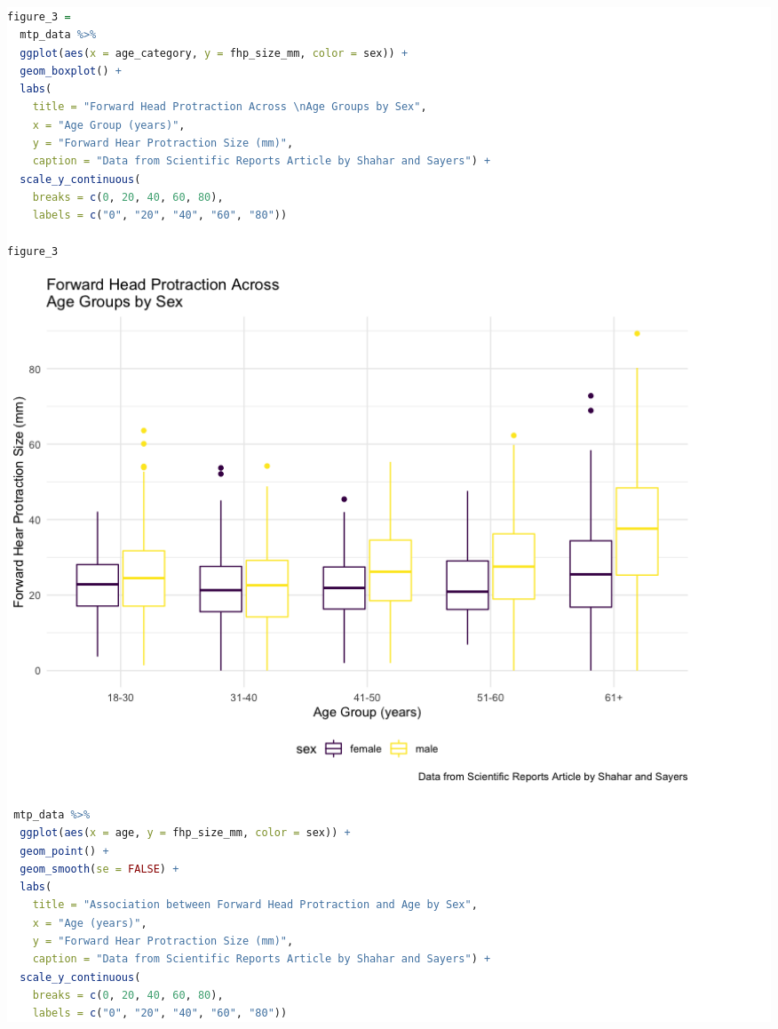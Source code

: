 ``` r
figure_3 = 
  mtp_data %>%
  ggplot(aes(x = age_category, y = fhp_size_mm, color = sex)) + 
  geom_boxplot() +
  labs(
    title = "Forward Head Protraction Across \nAge Groups by Sex", 
    x = "Age Group (years)",
    y = "Forward Hear Protraction Size (mm)", 
    caption = "Data from Scientific Reports Article by Shahar and Sayers") +
  scale_y_continuous(
    breaks = c(0, 20, 40, 60, 80),
    labels = c("0", "20", "40", "60", "80"))

figure_3
```

<img src="midterm_practice_files/figure-gfm/improved figure 3-1.png" width="90%" />

``` r
 mtp_data %>%
  ggplot(aes(x = age, y = fhp_size_mm, color = sex)) + 
  geom_point() +  
  geom_smooth(se = FALSE) +
  labs(
    title = "Association between Forward Head Protraction and Age by Sex", 
    x = "Age (years)",
    y = "Forward Hear Protraction Size (mm)", 
    caption = "Data from Scientific Reports Article by Shahar and Sayers") +
  scale_y_continuous(
    breaks = c(0, 20, 40, 60, 80),
    labels = c("0", "20", "40", "60", "80"))
```
